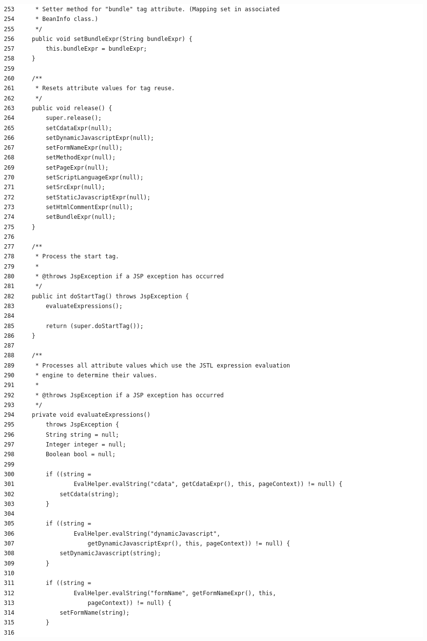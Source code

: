     253      * Setter method for "bundle" tag attribute. (Mapping set in associated
    254      * BeanInfo class.)
    255      */
    256     public void setBundleExpr(String bundleExpr) {
    257         this.bundleExpr = bundleExpr;
    258     }
    259 
    260     /**
    261      * Resets attribute values for tag reuse.
    262      */
    263     public void release() {
    264         super.release();
    265         setCdataExpr(null);
    266         setDynamicJavascriptExpr(null);
    267         setFormNameExpr(null);
    268         setMethodExpr(null);
    269         setPageExpr(null);
    270         setScriptLanguageExpr(null);
    271         setSrcExpr(null);
    272         setStaticJavascriptExpr(null);
    273         setHtmlCommentExpr(null);
    274         setBundleExpr(null);
    275     }
    276 
    277     /**
    278      * Process the start tag.
    279      *
    280      * @throws JspException if a JSP exception has occurred
    281      */
    282     public int doStartTag() throws JspException {
    283         evaluateExpressions();
    284 
    285         return (super.doStartTag());
    286     }
    287 
    288     /**
    289      * Processes all attribute values which use the JSTL expression evaluation
    290      * engine to determine their values.
    291      *
    292      * @throws JspException if a JSP exception has occurred
    293      */
    294     private void evaluateExpressions()
    295         throws JspException {
    296         String string = null;
    297         Integer integer = null;
    298         Boolean bool = null;
    299 
    300         if ((string =
    301                 EvalHelper.evalString("cdata", getCdataExpr(), this, pageContext)) != null) {
    302             setCdata(string);
    303         }
    304 
    305         if ((string =
    306                 EvalHelper.evalString("dynamicJavascript",
    307                     getDynamicJavascriptExpr(), this, pageContext)) != null) {
    308             setDynamicJavascript(string);
    309         }
    310 
    311         if ((string =
    312                 EvalHelper.evalString("formName", getFormNameExpr(), this,
    313                     pageContext)) != null) {
    314             setFormName(string);
    315         }
    316 